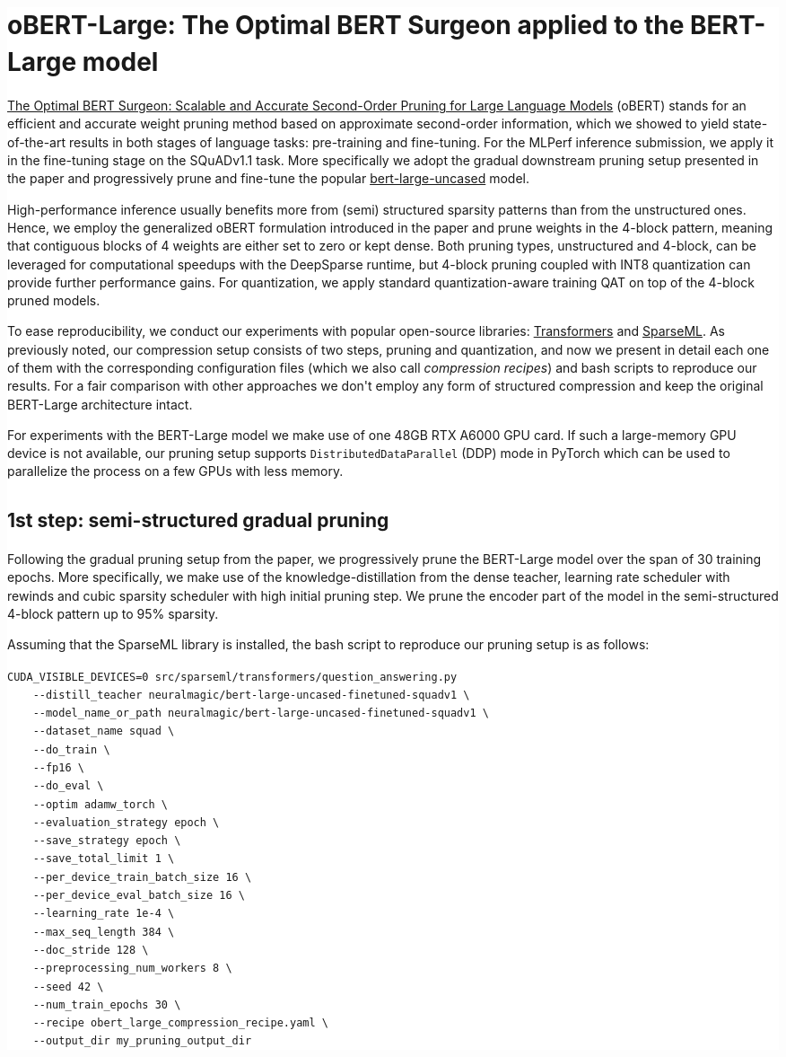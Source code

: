 # oBERT-Large: The Optimal BERT Surgeon applied to the BERT-Large model

[The Optimal BERT Surgeon: Scalable and Accurate Second-Order Pruning for Large Language Models](https://arxiv.org/abs/2203.07259) (oBERT) stands for an efficient and accurate weight pruning method based on approximate second-order information, which we showed to yield state-of-the-art results in both stages of language tasks: pre-training and fine-tuning. For the MLPerf inference submission, we apply it in the fine-tuning stage on the SQuADv1.1 task. More specifically we adopt the gradual downstream pruning setup presented in the paper and progressively prune and fine-tune the popular [bert-large-uncased](https://huggingface.co/bert-large-uncased) model.

High-performance inference usually benefits more from (semi) structured sparsity patterns than from the unstructured ones. Hence, we employ the generalized oBERT formulation introduced in the paper and prune weights in the 4-block pattern, meaning that contiguous blocks of 4 weights are either set to zero or kept dense. Both pruning types, unstructured and 4-block, can be leveraged for computational speedups with the DeepSparse runtime, but 4-block pruning coupled with INT8 quantization can provide further performance gains. For quantization, we apply standard quantization-aware training QAT on top of the 4-block pruned models.

To ease reproducibility, we conduct our experiments with popular open-source libraries: [Transformers](https://github.com/huggingface/transformers) and [SparseML](https://github.com/neuralmagic/sparseml). As previously noted, our compression setup consists of two steps, pruning and quantization, and now we present in detail each one of them with the corresponding configuration files (which we also call *compression recipes*) and bash scripts to reproduce our results. For a fair comparison with other approaches we don't employ any form of structured compression and keep the original BERT-Large architecture intact.

For experiments with the BERT-Large model we make use of one 48GB RTX A6000 GPU card. If such a large-memory GPU device is not available, our pruning setup supports `DistributedDataParallel` (DDP) mode in PyTorch which can be used to parallelize the process on a few GPUs with less memory.

## 1st step: semi-structured gradual pruning

Following the gradual pruning setup from the paper, we progressively prune the BERT-Large model over the span of 30 training epochs. More specifically, we make use of the knowledge-distillation from the dense teacher, learning rate scheduler with rewinds and cubic sparsity scheduler with high initial pruning step. We prune the encoder part of the model in the semi-structured 4-block pattern up to 95% sparsity.

Assuming that the SparseML library is installed, the bash script to reproduce our pruning setup is as follows:
```shell
CUDA_VISIBLE_DEVICES=0 src/sparseml/transformers/question_answering.py
    --distill_teacher neuralmagic/bert-large-uncased-finetuned-squadv1 \
    --model_name_or_path neuralmagic/bert-large-uncased-finetuned-squadv1 \
    --dataset_name squad \
    --do_train \
    --fp16 \
    --do_eval \
    --optim adamw_torch \
    --evaluation_strategy epoch \
    --save_strategy epoch \
    --save_total_limit 1 \
    --per_device_train_batch_size 16 \
    --per_device_eval_batch_size 16 \
    --learning_rate 1e-4 \
    --max_seq_length 384 \
    --doc_stride 128 \
    --preprocessing_num_workers 8 \
    --seed 42 \
    --num_train_epochs 30 \
    --recipe obert_large_compression_recipe.yaml \
    --output_dir my_pruning_output_dir
```
